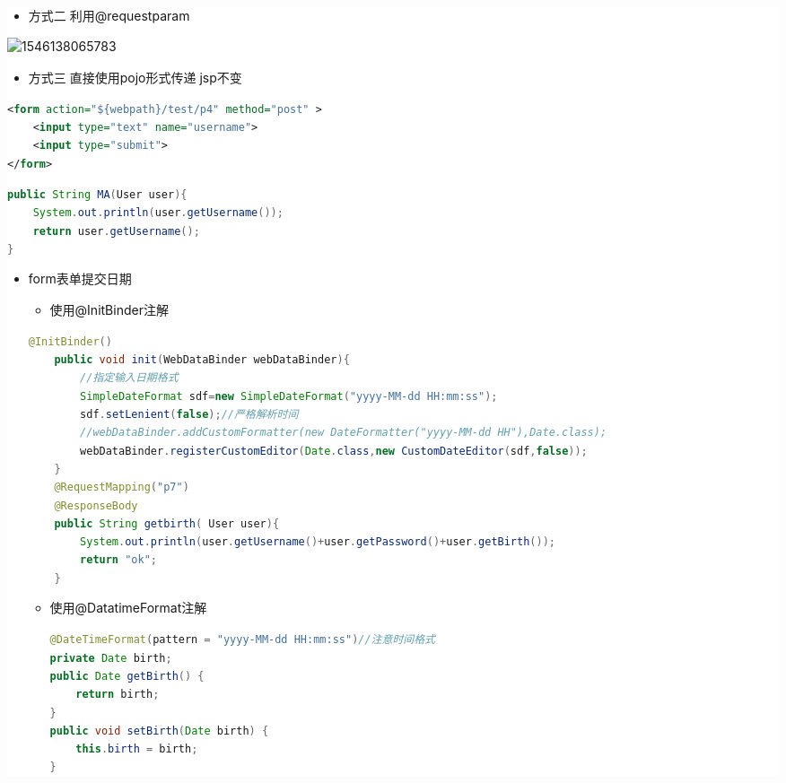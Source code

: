 

+ 方式二 利用@requestparam

![1546138065783](C:\Users\HP\AppData\Roaming\Typora\typora-user-images\1546138065783.png)



+ 方式三 直接使用pojo形式传递 jsp不变

```xml
<form action="${webpath}/test/p4" method="post" >
  	<input type="text" name="username">
    <input type="submit">
</form>
```

```java
public String MA(User user){
    System.out.println(user.getUsername());
    return user.getUsername();
}
```

+ form表单提交日期

  + 使用@InitBinder注解

  ```java
  @InitBinder()
      public void init(WebDataBinder webDataBinder){
          //指定输入日期格式
          SimpleDateFormat sdf=new SimpleDateFormat("yyyy-MM-dd HH:mm:ss");
          sdf.setLenient(false);//严格解析时间
          //webDataBinder.addCustomFormatter(new DateFormatter("yyyy-MM-dd HH"),Date.class);
          webDataBinder.registerCustomEditor(Date.class,new CustomDateEditor(sdf,false));
      }
      @RequestMapping("p7")
      @ResponseBody
      public String getbirth( User user){
          System.out.println(user.getUsername()+user.getPassword()+user.getBirth());
          return "ok";
      }
  ```

  + 使用@DatatimeFormat注解

    ```java
    @DateTimeFormat(pattern = "yyyy-MM-dd HH:mm:ss")//注意时间格式
    private Date birth;
    public Date getBirth() {
        return birth;
    }
    public void setBirth(Date birth) {
        this.birth = birth;
    }
    ```

